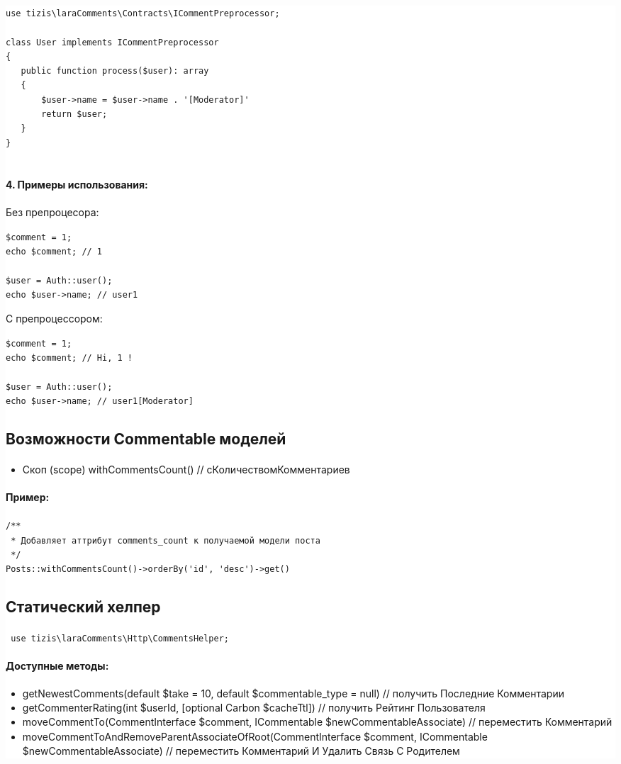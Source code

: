  ```
 use tizis\laraComments\Contracts\ICommentPreprocessor;
 
 class User implements ICommentPreprocessor
 {
     public function process($user): array
     {
         $user->name = $user->name . '[Moderator]' 
         return $user;
     }
 }
            
  ```  
 
#### 4. Примеры использования:

Без препроцесора:
```
$comment = 1;
echo $comment; // 1

$user = Auth::user();
echo $user->name; // user1
``` 
С препроцессором:

```
$comment = 1;
echo $comment; // Hi, 1 !

$user = Auth::user();
echo $user->name; // user1[Moderator]
``` 

## Возможности Commentable моделей
- Скоп (scope) withCommentsCount() // сКоличествомКомментариев

#### Пример:

```
/**
 * Добавляет аттрибут comments_count к получаемой модели поста 
 */
Posts::withCommentsCount()->orderBy('id', 'desc')->get() 
``` 

## Статический хелпер
 
 ` use tizis\laraComments\Http\CommentsHelper;` 

#### Доступные методы:
- getNewestComments(default $take = 10, default $commentable_type = null) // получить Последние Комментарии
- getCommenterRating(int $userId, [optional Carbon $cacheTtl]) // получить Рейтинг Пользователя
- moveCommentTo(CommentInterface $comment, ICommentable $newCommentableAssociate) // переместить Комментарий
- moveCommentToAndRemoveParentAssociateOfRoot(CommentInterface $comment, ICommentable $newCommentableAssociate) // переместить Комментарий И Удалить Связь С Родителем
